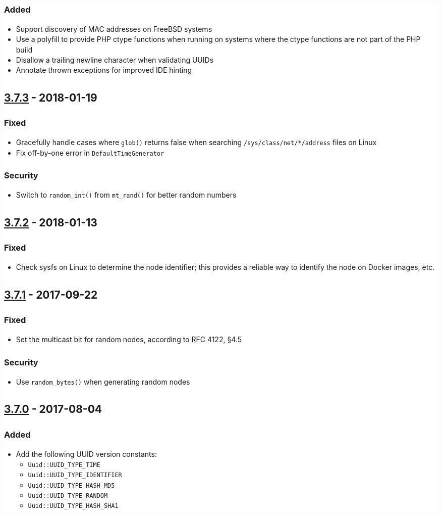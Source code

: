 ### Added

* Support discovery of MAC addresses on FreeBSD systems
* Use a polyfill to provide PHP ctype functions when running on systems where the ctype functions are not part of the
  PHP build
* Disallow a trailing newline character when validating UUIDs
* Annotate thrown exceptions for improved IDE hinting

## [3.7.3] - 2018-01-19

### Fixed

* Gracefully handle cases where `glob()` returns false when searching
  `/sys/class/net/*/address` files on Linux
* Fix off-by-one error in `DefaultTimeGenerator`

### Security

* Switch to `random_int()` from `mt_rand()` for better random numbers

## [3.7.2] - 2018-01-13

### Fixed

* Check sysfs on Linux to determine the node identifier; this provides a reliable way to identify the node on Docker
  images, etc.

## [3.7.1] - 2017-09-22

### Fixed

* Set the multicast bit for random nodes, according to RFC 4122, §4.5

### Security

* Use `random_bytes()` when generating random nodes

## [3.7.0] - 2017-08-04

### Added

* Add the following UUID version constants:
    * `Uuid::UUID_TYPE_TIME`
    * `Uuid::UUID_TYPE_IDENTIFIER`
    * `Uuid::UUID_TYPE_HASH_MD5`
    * `Uuid::UUID_TYPE_RANDOM`
    * `Uuid::UUID_TYPE_HASH_SHA1`


[comb sequential uuids]: http://www.informit.com/articles/article.aspx?p=25862&seqNum=7
[paragonie/random_compat]: https://github.com/paragonie/random_compat
[collision issue]: https://github.com/ramsey/uuid/issues/80
[contributor code of conduct]: https://github.com/ramsey/uuid/blob/master/.github/CODE_OF_CONDUCT.md
[pecl libsodium extension]: http://pecl.php.net/package/libsodium
[ircmaxell/random-lib]: https://github.com/ircmaxell/RandomLib
[doctrine field type]: http://doctrine-dbal.readthedocs.org/en/latest/reference/types.html
[ramsey/uuid-doctrine]: https://github.com/ramsey/uuid-doctrine
[ramsey/uuid-console]: https://github.com/ramsey/uuid-console
[unreleased]: https://github.com/ramsey/uuid/compare/4.1.1...HEAD
[4.1.1]: https://github.com/ramsey/uuid/compare/4.1.0...4.1.1
[4.1.0]: https://github.com/ramsey/uuid/compare/4.0.1...4.1.0
[4.0.1]: https://github.com/ramsey/uuid/compare/4.0.0...4.0.1
[4.0.0]: https://github.com/ramsey/uuid/compare/4.0.0-beta2...4.0.0
[4.0.0-beta2]: https://github.com/ramsey/uuid/compare/4.0.0-beta1...4.0.0-beta2
[4.0.0-beta1]: https://github.com/ramsey/uuid/compare/4.0.0-alpha5...4.0.0-beta1
[4.0.0-alpha5]: https://github.com/ramsey/uuid/compare/4.0.0-alpha4...4.0.0-alpha5
[4.0.0-alpha4]: https://github.com/ramsey/uuid/compare/4.0.0-alpha3...4.0.0-alpha4
[4.0.0-alpha3]: https://github.com/ramsey/uuid/compare/4.0.0-alpha2...4.0.0-alpha3
[4.0.0-alpha2]: https://github.com/ramsey/uuid/compare/4.0.0-alpha1...4.0.0-alpha2
[4.0.0-alpha1]: https://github.com/ramsey/uuid/compare/3.9.3...4.0.0-alpha1
[3.9.3]: https://github.com/ramsey/uuid/compare/3.9.2...3.9.3
[3.9.2]: https://github.com/ramsey/uuid/compare/3.9.1...3.9.2
[3.9.1]: https://github.com/ramsey/uuid/compare/3.9.0...3.9.1
[3.9.0]: https://github.com/ramsey/uuid/compare/3.8.0...3.9.0
[3.8.0]: https://github.com/ramsey/uuid/compare/3.7.3...3.8.0
[3.7.3]: https://github.com/ramsey/uuid/compare/3.7.2...3.7.3
[3.7.2]: https://github.com/ramsey/uuid/compare/3.7.1...3.7.2
[3.7.1]: https://github.com/ramsey/uuid/compare/3.7.0...3.7.1
[3.7.0]: https://github.com/ramsey/uuid/compare/3.6.1...3.7.0
[3.6.1]: https://github.com/ramsey/uuid/compare/3.6.0...3.6.1
[3.6.0]: https://github.com/ramsey/uuid/compare/3.5.2...3.6.0
[3.5.2]: https://github.com/ramsey/uuid/compare/3.5.1...3.5.2
[3.5.1]: https://github.com/ramsey/uuid/compare/3.5.0...3.5.1
[3.5.0]: https://github.com/ramsey/uuid/compare/3.4.1...3.5.0
[3.4.1]: https://github.com/ramsey/uuid/compare/3.4.0...3.4.1
[3.4.0]: https://github.com/ramsey/uuid/compare/3.3.0...3.4.0
[3.3.0]: https://github.com/ramsey/uuid/compare/3.2.0...3.3.0
[3.2.0]: https://github.com/ramsey/uuid/compare/3.1.0...3.2.0
[3.1.0]: https://github.com/ramsey/uuid/compare/3.0.1...3.1.0
[3.0.1]: https://github.com/ramsey/uuid/compare/3.0.0...3.0.1
[3.0.0]: https://github.com/ramsey/uuid/compare/3.0.0-beta1...3.0.0
[3.0.0-beta1]: https://github.com/ramsey/uuid/compare/3.0.0-alpha3...3.0.0-beta1
[3.0.0-alpha3]: https://github.com/ramsey/uuid/compare/3.0.0-alpha2...3.0.0-alpha3
[3.0.0-alpha2]: https://github.com/ramsey/uuid/compare/3.0.0-alpha1...3.0.0-alpha2
[3.0.0-alpha1]: https://github.com/ramsey/uuid/compare/2.9.0...3.0.0-alpha1
[2.9.0]: https://github.com/ramsey/uuid/compare/2.8.4...2.9.0
[2.8.4]: https://github.com/ramsey/uuid/compare/2.8.3...2.8.4
[2.8.3]: https://github.com/ramsey/uuid/compare/2.8.2...2.8.3
[2.8.2]: https://github.com/ramsey/uuid/compare/2.8.1...2.8.2
[2.8.1]: https://github.com/ramsey/uuid/compare/2.8.0...2.8.1
[2.8.0]: https://github.com/ramsey/uuid/compare/2.7.4...2.8.0
[2.7.4]: https://github.com/ramsey/uuid/compare/2.7.3...2.7.4
[2.7.3]: https://github.com/ramsey/uuid/compare/2.7.2...2.7.3
[2.7.2]: https://github.com/ramsey/uuid/compare/2.7.1...2.7.2
[2.7.1]: https://github.com/ramsey/uuid/compare/2.7.0...2.7.1
[2.7.0]: https://github.com/ramsey/uuid/compare/2.6.1...2.7.0
[2.6.1]: https://github.com/ramsey/uuid/compare/2.6.0...2.6.1
[2.6.0]: https://github.com/ramsey/uuid/compare/2.5.0...2.6.0
[2.5.0]: https://github.com/ramsey/uuid/compare/2.4.0...2.5.0
[2.4.0]: https://github.com/ramsey/uuid/compare/2.3.0...2.4.0
[2.3.0]: https://github.com/ramsey/uuid/compare/2.2.0...2.3.0
[2.2.0]: https://github.com/ramsey/uuid/compare/2.1.2...2.2.0
[2.1.2]: https://github.com/ramsey/uuid/compare/2.1.1...2.1.2
[2.1.1]: https://github.com/ramsey/uuid/compare/2.1.0...2.1.1
[2.1.0]: https://github.com/ramsey/uuid/compare/2.0.0...2.1.0
[2.0.0]: https://github.com/ramsey/uuid/compare/1.1.2...2.0.0
[1.1.2]: https://github.com/ramsey/uuid/compare/1.1.1...1.1.2
[1.1.1]: https://github.com/ramsey/uuid/compare/1.1.0...1.1.1
[1.1.0]: https://github.com/ramsey/uuid/compare/1.0.0...1.1.0
[1.0.0]: https://github.com/ramsey/uuid/commits/1.0.0